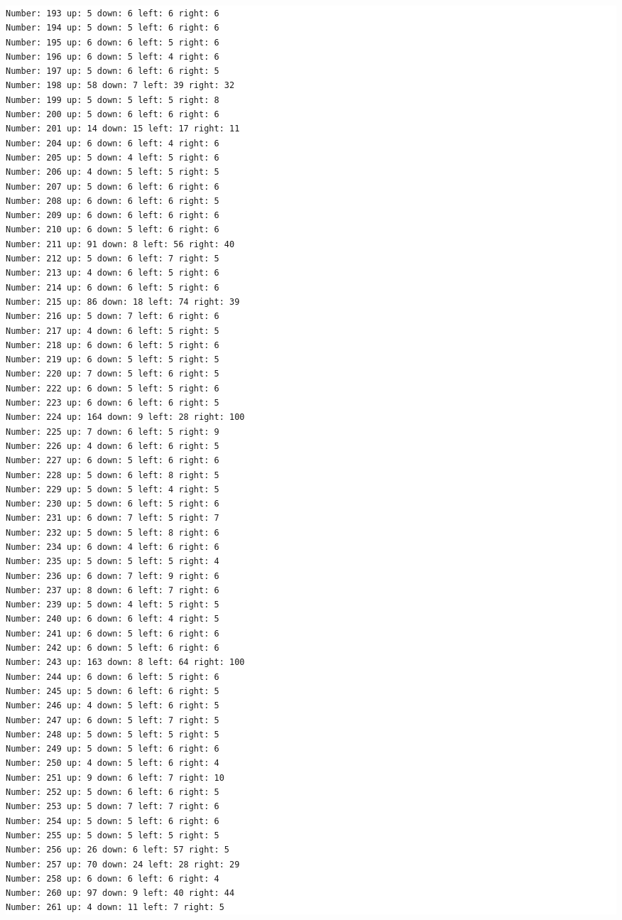 ```
Number: 193 up: 5 down: 6 left: 6 right: 6
Number: 194 up: 5 down: 5 left: 6 right: 6
Number: 195 up: 6 down: 6 left: 5 right: 6
Number: 196 up: 6 down: 5 left: 4 right: 6
Number: 197 up: 5 down: 6 left: 6 right: 5
Number: 198 up: 58 down: 7 left: 39 right: 32
Number: 199 up: 5 down: 5 left: 5 right: 8
Number: 200 up: 5 down: 6 left: 6 right: 6
Number: 201 up: 14 down: 15 left: 17 right: 11
Number: 204 up: 6 down: 6 left: 4 right: 6
Number: 205 up: 5 down: 4 left: 5 right: 6
Number: 206 up: 4 down: 5 left: 5 right: 5
Number: 207 up: 5 down: 6 left: 6 right: 6
Number: 208 up: 6 down: 6 left: 6 right: 5
Number: 209 up: 6 down: 6 left: 6 right: 6
Number: 210 up: 6 down: 5 left: 6 right: 6
Number: 211 up: 91 down: 8 left: 56 right: 40
Number: 212 up: 5 down: 6 left: 7 right: 5
Number: 213 up: 4 down: 6 left: 5 right: 6
Number: 214 up: 6 down: 6 left: 5 right: 6
Number: 215 up: 86 down: 18 left: 74 right: 39
Number: 216 up: 5 down: 7 left: 6 right: 6
Number: 217 up: 4 down: 6 left: 5 right: 5
Number: 218 up: 6 down: 6 left: 5 right: 6
Number: 219 up: 6 down: 5 left: 5 right: 5
Number: 220 up: 7 down: 5 left: 6 right: 5
Number: 222 up: 6 down: 5 left: 5 right: 6
Number: 223 up: 6 down: 6 left: 6 right: 5
Number: 224 up: 164 down: 9 left: 28 right: 100
Number: 225 up: 7 down: 6 left: 5 right: 9
Number: 226 up: 4 down: 6 left: 6 right: 5
Number: 227 up: 6 down: 5 left: 6 right: 6
Number: 228 up: 5 down: 6 left: 8 right: 5
Number: 229 up: 5 down: 5 left: 4 right: 5
Number: 230 up: 5 down: 6 left: 5 right: 6
Number: 231 up: 6 down: 7 left: 5 right: 7
Number: 232 up: 5 down: 5 left: 8 right: 6
Number: 234 up: 6 down: 4 left: 6 right: 6
Number: 235 up: 5 down: 5 left: 5 right: 4
Number: 236 up: 6 down: 7 left: 9 right: 6
Number: 237 up: 8 down: 6 left: 7 right: 6
Number: 239 up: 5 down: 4 left: 5 right: 5
Number: 240 up: 6 down: 6 left: 4 right: 5
Number: 241 up: 6 down: 5 left: 6 right: 6
Number: 242 up: 6 down: 5 left: 6 right: 6
Number: 243 up: 163 down: 8 left: 64 right: 100
Number: 244 up: 6 down: 6 left: 5 right: 6
Number: 245 up: 5 down: 6 left: 6 right: 5
Number: 246 up: 4 down: 5 left: 6 right: 5
Number: 247 up: 6 down: 5 left: 7 right: 5
Number: 248 up: 5 down: 5 left: 5 right: 5
Number: 249 up: 5 down: 5 left: 6 right: 6
Number: 250 up: 4 down: 5 left: 6 right: 4
Number: 251 up: 9 down: 6 left: 7 right: 10
Number: 252 up: 5 down: 6 left: 6 right: 5
Number: 253 up: 5 down: 7 left: 7 right: 6
Number: 254 up: 5 down: 5 left: 6 right: 6
Number: 255 up: 5 down: 5 left: 5 right: 5
Number: 256 up: 26 down: 6 left: 57 right: 5
Number: 257 up: 70 down: 24 left: 28 right: 29
Number: 258 up: 6 down: 6 left: 6 right: 4
Number: 260 up: 97 down: 9 left: 40 right: 44
Number: 261 up: 4 down: 11 left: 7 right: 5
```